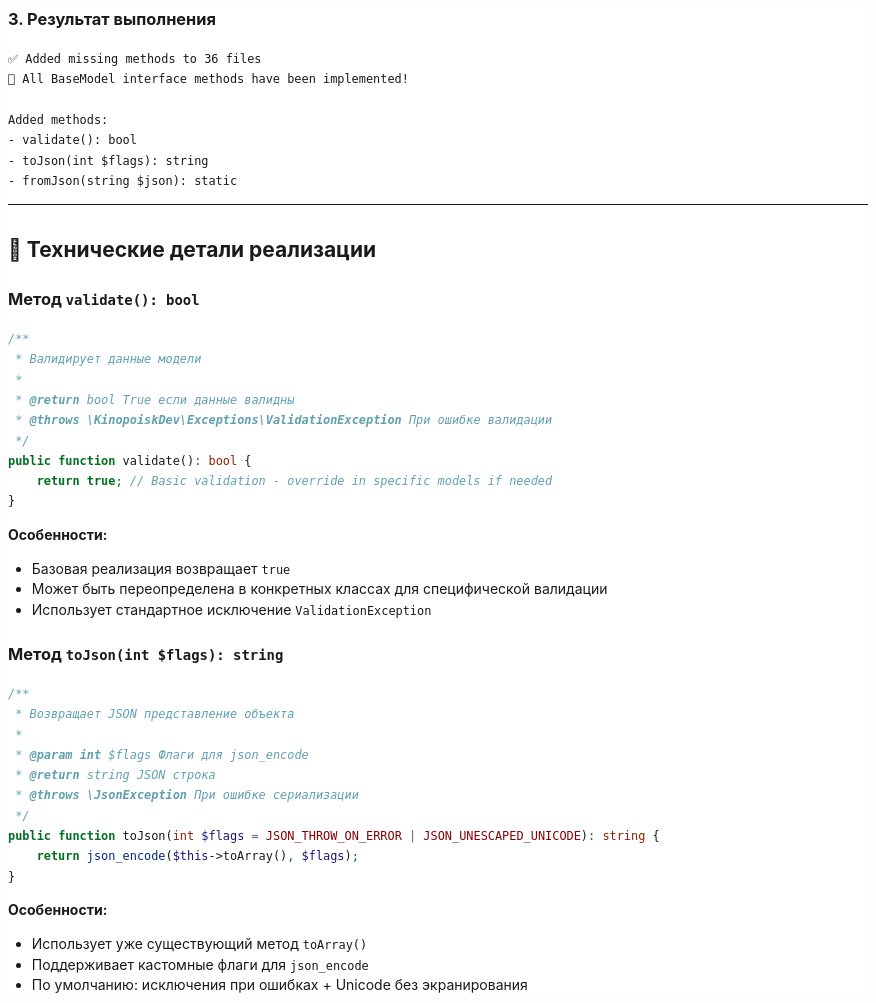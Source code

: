 ### 3. **Результат выполнения**
```
✅ Added missing methods to 36 files
🎉 All BaseModel interface methods have been implemented!

Added methods:
- validate(): bool
- toJson(int $flags): string  
- fromJson(string $json): static
```

---

## 🔧 Технические детали реализации

### Метод `validate(): bool`
```php
/**
 * Валидирует данные модели
 *
 * @return bool True если данные валидны
 * @throws \KinopoiskDev\Exceptions\ValidationException При ошибке валидации
 */
public function validate(): bool {
    return true; // Basic validation - override in specific models if needed
}
```

**Особенности:**
- Базовая реализация возвращает `true`
- Может быть переопределена в конкретных классах для специфической валидации
- Использует стандартное исключение `ValidationException`

### Метод `toJson(int $flags): string`
```php
/**
 * Возвращает JSON представление объекта
 *
 * @param int $flags Флаги для json_encode
 * @return string JSON строка
 * @throws \JsonException При ошибке сериализации
 */
public function toJson(int $flags = JSON_THROW_ON_ERROR | JSON_UNESCAPED_UNICODE): string {
    return json_encode($this->toArray(), $flags);
}
```

**Особенности:**
- Использует уже существующий метод `toArray()`
- Поддерживает кастомные флаги для `json_encode`
- По умолчанию: исключения при ошибках + Unicode без экранирования
